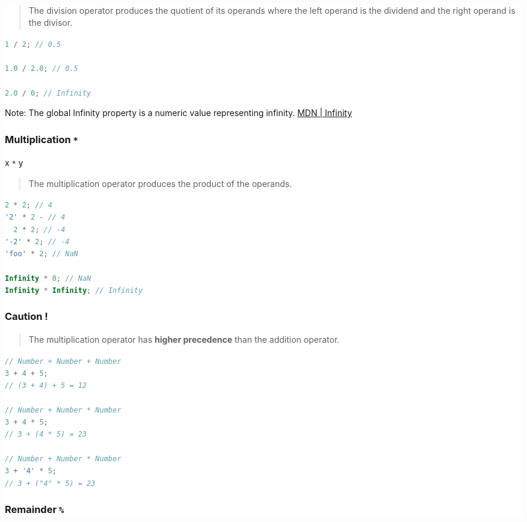 > The division operator produces the quotient of its operands where the left operand is the dividend and the right operand is the divisor.

```js
1 / 2; // 0.5

1.0 / 2.0; // 0.5

2.0 / 0; // Infinity
```

Note: The global Infinity property is a numeric value representing infinity. [MDN | Infinity](https://developer.mozilla.org/en-US/docs/Web/JavaScript/Reference/Global_Objects/Infinity)



### Multiplication `*`

x `*` y

> The multiplication operator produces the product of the operands.

```js
2 * 2; // 4
'2' * 2 - // 4
  2 * 2; // -4
'-2' * 2; // -4
'foo' * 2; // NaN

Infinity * 0; // NaN
Infinity * Infinity; // Infinity
```





### Caution !

> The multiplication operator has **higher precedence** than the addition operator.

```js
// Number + Number + Number
3 + 4 + 5;
// (3 + 4) + 5 = 12

// Number + Number * Number
3 + 4 * 5;
// 3 + (4 * 5) = 23

// Number + Number * Number
3 + '4' * 5;
// 3 + ("4" * 5) = 23
```



### Remainder `%`
